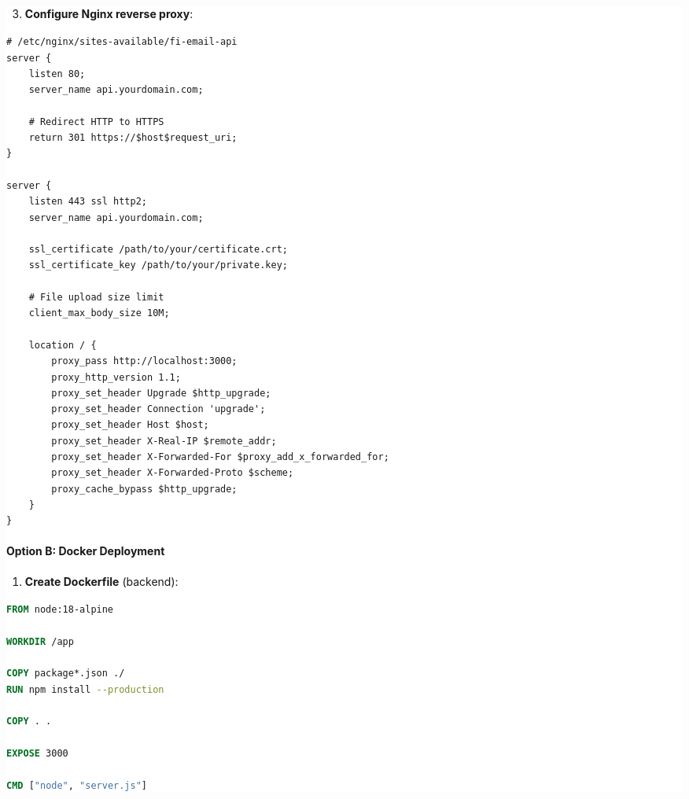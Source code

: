 3. **Configure Nginx reverse proxy**:
```nginx
# /etc/nginx/sites-available/fi-email-api
server {
    listen 80;
    server_name api.yourdomain.com;

    # Redirect HTTP to HTTPS
    return 301 https://$host$request_uri;
}

server {
    listen 443 ssl http2;
    server_name api.yourdomain.com;

    ssl_certificate /path/to/your/certificate.crt;
    ssl_certificate_key /path/to/your/private.key;

    # File upload size limit
    client_max_body_size 10M;

    location / {
        proxy_pass http://localhost:3000;
        proxy_http_version 1.1;
        proxy_set_header Upgrade $http_upgrade;
        proxy_set_header Connection 'upgrade';
        proxy_set_header Host $host;
        proxy_set_header X-Real-IP $remote_addr;
        proxy_set_header X-Forwarded-For $proxy_add_x_forwarded_for;
        proxy_set_header X-Forwarded-Proto $scheme;
        proxy_cache_bypass $http_upgrade;
    }
}
```

#### Option B: Docker Deployment

1. **Create Dockerfile** (backend):
```dockerfile
FROM node:18-alpine

WORKDIR /app

COPY package*.json ./
RUN npm install --production

COPY . .

EXPOSE 3000

CMD ["node", "server.js"]
```
